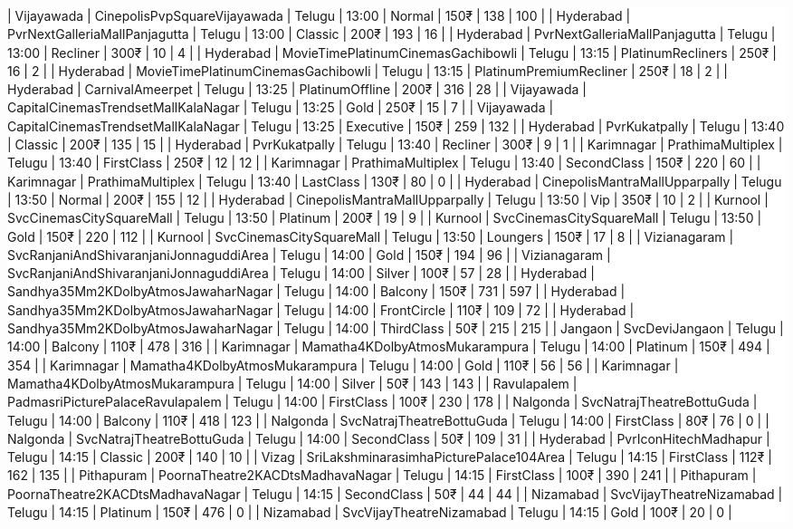 | Vijayawada     | CinepolisPvpSquareVijayawada                      | Telugu   | 13:00 | Normal                  |  150₹ |      138 |    100 |
| Hyderabad      | PvrNextGalleriaMallPanjagutta                     | Telugu   | 13:00 | Classic                 |  200₹ |      193 |     16 |
| Hyderabad      | PvrNextGalleriaMallPanjagutta                     | Telugu   | 13:00 | Recliner                |  300₹ |       10 |      4 |
| Hyderabad      | MovieTimePlatinumCinemasGachibowli                | Telugu   | 13:15 | PlatinumRecliners       |  250₹ |       16 |      2 |
| Hyderabad      | MovieTimePlatinumCinemasGachibowli                | Telugu   | 13:15 | PlatinumPremiumRecliner |  250₹ |       18 |      2 |
| Hyderabad      | CarnivalAmeerpet                                  | Telugu   | 13:25 | PlatinumOffline         |  200₹ |      316 |     28 |
| Vijayawada     | CapitalCinemasTrendsetMallKalaNagar               | Telugu   | 13:25 | Gold                    |  250₹ |       15 |      7 |
| Vijayawada     | CapitalCinemasTrendsetMallKalaNagar               | Telugu   | 13:25 | Executive               |  150₹ |      259 |    132 |
| Hyderabad      | PvrKukatpally                                     | Telugu   | 13:40 | Classic                 |  200₹ |      135 |     15 |
| Hyderabad      | PvrKukatpally                                     | Telugu   | 13:40 | Recliner                |  300₹ |        9 |      1 |
| Karimnagar     | PrathimaMultiplex                                 | Telugu   | 13:40 | FirstClass              |  250₹ |       12 |     12 |
| Karimnagar     | PrathimaMultiplex                                 | Telugu   | 13:40 | SecondClass             |  150₹ |      220 |     60 |
| Karimnagar     | PrathimaMultiplex                                 | Telugu   | 13:40 | LastClass               |  130₹ |       80 |      0 |
| Hyderabad      | CinepolisMantraMallUpparpally                     | Telugu   | 13:50 | Normal                  |  200₹ |      155 |     12 |
| Hyderabad      | CinepolisMantraMallUpparpally                     | Telugu   | 13:50 | Vip                     |  350₹ |       10 |      2 |
| Kurnool        | SvcCinemasCitySquareMall                          | Telugu   | 13:50 | Platinum                |  200₹ |       19 |      9 |
| Kurnool        | SvcCinemasCitySquareMall                          | Telugu   | 13:50 | Gold                    |  150₹ |      220 |    112 |
| Kurnool        | SvcCinemasCitySquareMall                          | Telugu   | 13:50 | Loungers                |  150₹ |       17 |      8 |
| Vizianagaram   | SvcRanjaniAndShivaranjaniJonnaguddiArea           | Telugu   | 14:00 | Gold                    |  150₹ |      194 |     96 |
| Vizianagaram   | SvcRanjaniAndShivaranjaniJonnaguddiArea           | Telugu   | 14:00 | Silver                  |  100₹ |       57 |     28 |
| Hyderabad      | Sandhya35Mm2KDolbyAtmosJawaharNagar               | Telugu   | 14:00 | Balcony                 |  150₹ |      731 |    597 |
| Hyderabad      | Sandhya35Mm2KDolbyAtmosJawaharNagar               | Telugu   | 14:00 | FrontCircle             |  110₹ |      109 |     72 |
| Hyderabad      | Sandhya35Mm2KDolbyAtmosJawaharNagar               | Telugu   | 14:00 | ThirdClass              |   50₹ |      215 |    215 |
| Jangaon        | SvcDeviJangaon                                    | Telugu   | 14:00 | Balcony                 |  110₹ |      478 |    316 |
| Karimnagar     | Mamatha4KDolbyAtmosMukarampura                    | Telugu   | 14:00 | Platinum                |  150₹ |      494 |    354 |
| Karimnagar     | Mamatha4KDolbyAtmosMukarampura                    | Telugu   | 14:00 | Gold                    |  110₹ |       56 |     56 |
| Karimnagar     | Mamatha4KDolbyAtmosMukarampura                    | Telugu   | 14:00 | Silver                  |   50₹ |      143 |    143 |
| Ravulapalem    | PadmasriPicturePalaceRavulapalem                  | Telugu   | 14:00 | FirstClass              |  100₹ |      230 |    178 |
| Nalgonda       | SvcNatrajTheatreBottuGuda                         | Telugu   | 14:00 | Balcony                 |  110₹ |      418 |    123 |
| Nalgonda       | SvcNatrajTheatreBottuGuda                         | Telugu   | 14:00 | FirstClass              |   80₹ |       76 |      0 |
| Nalgonda       | SvcNatrajTheatreBottuGuda                         | Telugu   | 14:00 | SecondClass             |   50₹ |      109 |     31 |
| Hyderabad      | PvrIconHitechMadhapur                             | Telugu   | 14:15 | Classic                 |  200₹ |      140 |     10 |
| Vizag          | SriLakshminarasimhaPicturePalace104Area           | Telugu   | 14:15 | FirstClass              |  112₹ |      162 |    135 |
| Pithapuram     | PoornaTheatre2KACDtsMadhavaNagar                  | Telugu   | 14:15 | FirstClass              |  100₹ |      390 |    241 |
| Pithapuram     | PoornaTheatre2KACDtsMadhavaNagar                  | Telugu   | 14:15 | SecondClass             |   50₹ |       44 |     44 |
| Nizamabad      | SvcVijayTheatreNizamabad                          | Telugu   | 14:15 | Platinum                |  150₹ |      476 |      0 |
| Nizamabad      | SvcVijayTheatreNizamabad                          | Telugu   | 14:15 | Gold                    |  100₹ |       20 |      0 |
